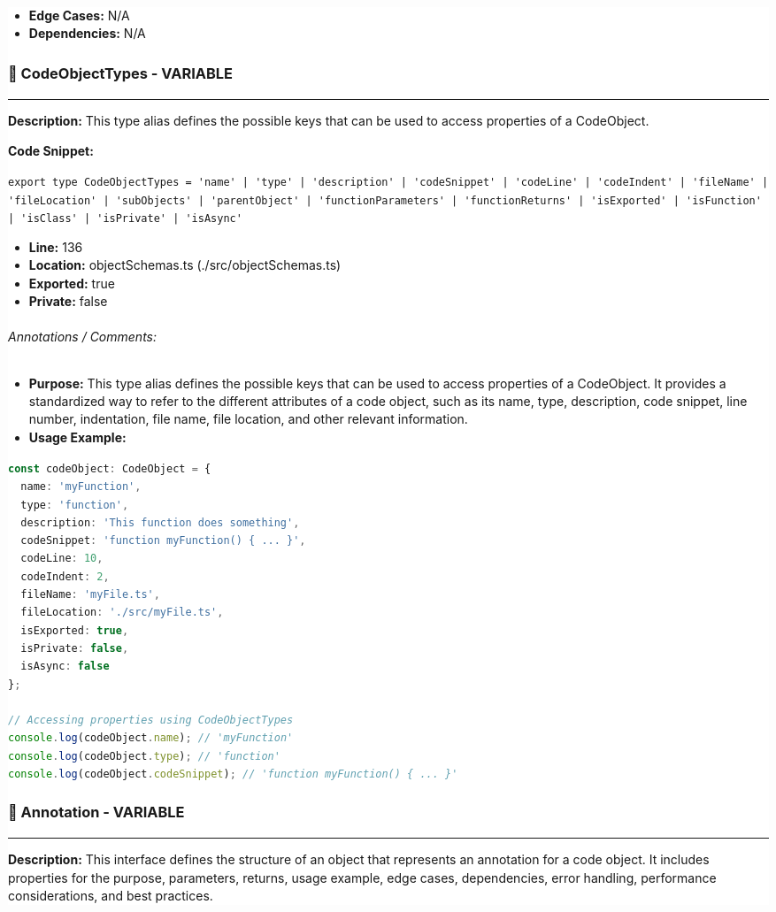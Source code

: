 - **Edge Cases:** N/A
- **Dependencies:** N/A

### 🧮 CodeObjectTypes - VARIABLE
------------------------------------------------------------
**Description:** This type alias defines the possible keys that can be used to access properties of a CodeObject.

**Code Snippet:**
```
export type CodeObjectTypes = 'name' | 'type' | 'description' | 'codeSnippet' | 'codeLine' | 'codeIndent' | 'fileName' | 'fileLocation' | 'subObjects' | 'parentObject' | 'functionParameters' | 'functionReturns' | 'isExported' | 'isFunction' | 'isClass' | 'isPrivate' | 'isAsync'
```
- **Line:** 136
- **Location:** objectSchemas.ts (./src/objectSchemas.ts)
- **Exported:** true
- **Private:** false
###### Annotations / Comments:
- **Purpose:** This type alias defines the possible keys that can be used to access properties of a CodeObject. It provides a standardized way to refer to the different attributes of a code object, such as its name, type, description, code snippet, line number, indentation, file name, file location, and other relevant information.
- **Usage Example:** 


```typescript
const codeObject: CodeObject = {
  name: 'myFunction',
  type: 'function',
  description: 'This function does something',
  codeSnippet: 'function myFunction() { ... }',
  codeLine: 10,
  codeIndent: 2,
  fileName: 'myFile.ts',
  fileLocation: './src/myFile.ts',
  isExported: true,
  isPrivate: false,
  isAsync: false
};

// Accessing properties using CodeObjectTypes
console.log(codeObject.name); // 'myFunction'
console.log(codeObject.type); // 'function'
console.log(codeObject.codeSnippet); // 'function myFunction() { ... }'
```


### 🧮 Annotation - VARIABLE
------------------------------------------------------------
**Description:** This interface defines the structure of an object that represents an annotation for a code object. It includes properties for the purpose, parameters, returns, usage example, edge cases, dependencies, error handling, performance considerations, and best practices.
